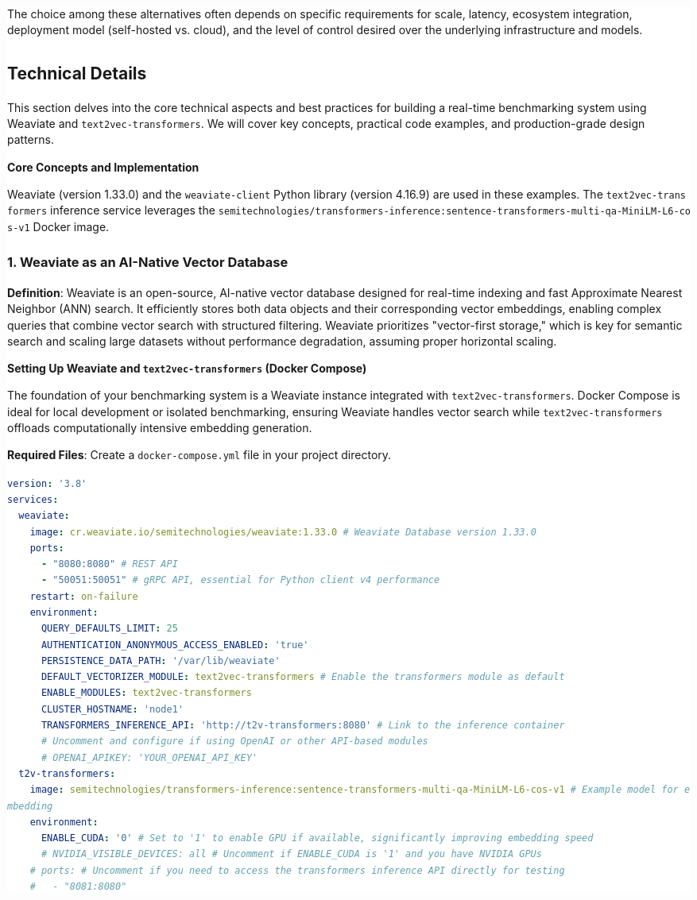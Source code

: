 
The choice among these alternatives often depends on specific requirements for scale, latency, ecosystem integration, deployment model (self-hosted vs. cloud), and the level of control desired over the underlying infrastructure and models.

## Technical Details

This section delves into the core technical aspects and best practices for building a real-time benchmarking system using Weaviate and `text2vec-transformers`. We will cover key concepts, practical code examples, and production-grade design patterns.

**Core Concepts and Implementation**

Weaviate (version 1.33.0) and the `weaviate-client` Python library (version 4.16.9) are used in these examples. The `text2vec-transformers` inference service leverages the `semitechnologies/transformers-inference:sentence-transformers-multi-qa-MiniLM-L6-cos-v1` Docker image.

### 1. Weaviate as an AI-Native Vector Database

**Definition**: Weaviate is an open-source, AI-native vector database designed for real-time indexing and fast Approximate Nearest Neighbor (ANN) search. It efficiently stores both data objects and their corresponding vector embeddings, enabling complex queries that combine vector search with structured filtering. Weaviate prioritizes "vector-first storage," which is key for semantic search and scaling large datasets without performance degradation, assuming proper horizontal scaling.

**Setting Up Weaviate and `text2vec-transformers` (Docker Compose)**

The foundation of your benchmarking system is a Weaviate instance integrated with `text2vec-transformers`. Docker Compose is ideal for local development or isolated benchmarking, ensuring Weaviate handles vector search while `text2vec-transformers` offloads computationally intensive embedding generation.

**Required Files**: Create a `docker-compose.yml` file in your project directory.

```yaml
version: '3.8'
services:
  weaviate:
    image: cr.weaviate.io/semitechnologies/weaviate:1.33.0 # Weaviate Database version 1.33.0
    ports:
      - "8080:8080" # REST API
      - "50051:50051" # gRPC API, essential for Python client v4 performance
    restart: on-failure
    environment:
      QUERY_DEFAULTS_LIMIT: 25
      AUTHENTICATION_ANONYMOUS_ACCESS_ENABLED: 'true'
      PERSISTENCE_DATA_PATH: '/var/lib/weaviate'
      DEFAULT_VECTORIZER_MODULE: text2vec-transformers # Enable the transformers module as default
      ENABLE_MODULES: text2vec-transformers
      CLUSTER_HOSTNAME: 'node1'
      TRANSFORMERS_INFERENCE_API: 'http://t2v-transformers:8080' # Link to the inference container
      # Uncomment and configure if using OpenAI or other API-based modules
      # OPENAI_APIKEY: 'YOUR_OPENAI_API_KEY'
  t2v-transformers:
    image: semitechnologies/transformers-inference:sentence-transformers-multi-qa-MiniLM-L6-cos-v1 # Example model for embedding
    environment:
      ENABLE_CUDA: '0' # Set to '1' to enable GPU if available, significantly improving embedding speed
      # NVIDIA_VISIBLE_DEVICES: all # Uncomment if ENABLE_CUDA is '1' and you have NVIDIA GPUs
    # ports: # Uncomment if you need to access the transformers inference API directly for testing
    #   - "8081:8080"
```
